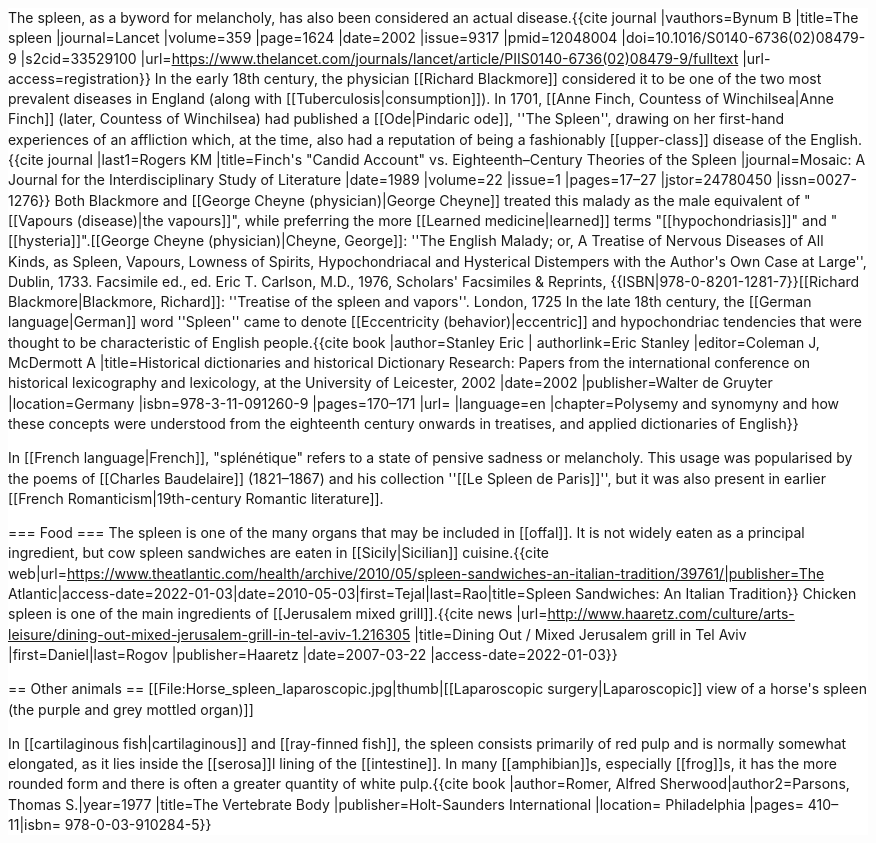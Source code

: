 The spleen, as a byword for melancholy, has also been considered an actual disease.<ref name=Bynum2002>{{cite journal |vauthors=Bynum B |title=The spleen |journal=Lancet |volume=359 |page=1624 |date=2002 |issue=9317 |pmid=12048004 |doi=10.1016/S0140-6736(02)08479-9 |s2cid=33529100 |url=https://www.thelancet.com/journals/lancet/article/PIIS0140-6736(02)08479-9/fulltext |url-access=registration}}</ref> In the early 18th century, the physician [[Richard Blackmore]] considered it to be one of the two most prevalent diseases in England (along with [[Tuberculosis|consumption]]).<ref name=Bynum2002/> In 1701, [[Anne Finch, Countess of Winchilsea|Anne Finch]] (later, Countess of Winchilsea) had published a [[Ode|Pindaric ode]], ''The Spleen'', drawing on her first-hand experiences of an affliction which, at the time, also had a reputation of being a fashionably [[upper-class]] disease of the English.<ref name="Rogers1989">{{cite journal |last1=Rogers KM |title=Finch's "Candid Account" vs. Eighteenth–Century Theories of the Spleen |journal=Mosaic: A Journal for the Interdisciplinary Study of Literature |date=1989 |volume=22 |issue=1 |pages=17–27 |jstor=24780450 |issn=0027-1276}}</ref>  Both Blackmore and [[George Cheyne (physician)|George Cheyne]] treated this malady as the male equivalent of "[[Vapours (disease)|the vapours]]", while preferring the more [[Learned medicine|learned]] terms "[[hypochondriasis]]" and "[[hysteria]]".<ref name=Bynum2002/><ref>[[George Cheyne (physician)|Cheyne, George]]: ''The English Malady; or, A Treatise of Nervous Diseases of All Kinds, as Spleen, Vapours, Lowness of Spirits, Hypochondriacal and Hysterical Distempers with the Author's Own Case at Large'', Dublin, 1733. Facsimile ed., ed. Eric T. Carlson, M.D., 1976, Scholars' Facsimiles & Reprints, {{ISBN|978-0-8201-1281-7}}</ref><ref>[[Richard Blackmore|Blackmore, Richard]]: ''Treatise of the spleen and vapors''. London, 1725</ref> In the late 18th century, the [[German language|German]] word ''Spleen'' came to denote [[Eccentricity (behavior)|eccentric]] and hypochondriac tendencies that were thought to be characteristic of English people.<ref name="Stanley2002">{{cite book |author=Stanley Eric | authorlink=Eric Stanley |editor=Coleman J, McDermott A |title=Historical dictionaries and historical Dictionary Research: Papers from the international conference on historical lexicography and lexicology, at the University of Leicester, 2002 |date=2002 |publisher=Walter de Gruyter |location=Germany |isbn=978-3-11-091260-9 |pages=170–171 |url= |language=en |chapter=Polysemy and synomyny and how these concepts were understood from the eighteenth century onwards in treatises, and applied dictionaries of English}}</ref>

In [[French language|French]], "splénétique" refers to a state of pensive sadness or melancholy. This usage was popularised by the poems of [[Charles Baudelaire]] (1821–1867) and his collection ''[[Le Spleen de Paris]]'', but it was also present in earlier [[French Romanticism|19th-century Romantic literature]].

=== Food ===
The spleen is one of the many organs that may be included in [[offal]]. It is not widely eaten as a principal ingredient, but cow spleen sandwiches are eaten in [[Sicily|Sicilian]] cuisine.<ref>{{cite web|url=https://www.theatlantic.com/health/archive/2010/05/spleen-sandwiches-an-italian-tradition/39761/|publisher=The Atlantic|access-date=2022-01-03|date=2010-05-03|first=Tejal|last=Rao|title=Spleen Sandwiches: An Italian Tradition}}</ref> Chicken spleen is one of the main ingredients of [[Jerusalem mixed grill]].<ref>{{cite news |url=http://www.haaretz.com/culture/arts-leisure/dining-out-mixed-jerusalem-grill-in-tel-aviv-1.216305 |title=Dining Out / Mixed Jerusalem grill in Tel Aviv |first=Daniel|last=Rogov |publisher=Haaretz |date=2007-03-22 |access-date=2022-01-03}}</ref>

== Other animals ==
[[File:Horse_spleen_laparoscopic.jpg|thumb|[[Laparoscopic surgery|Laparoscopic]] view of a horse's spleen (the purple and grey mottled organ)]]

In [[cartilaginous fish|cartilaginous]] and [[ray-finned fish]], the spleen consists primarily of red pulp and is normally somewhat elongated, as it lies inside the [[serosa]]l lining of the [[intestine]]. In many [[amphibian]]s, especially [[frog]]s, it has the more rounded form and there is often a greater quantity of white pulp.<ref name=VB>{{cite book |author=Romer, Alfred Sherwood|author2=Parsons, Thomas S.|year=1977 |title=The Vertebrate Body |publisher=Holt-Saunders International |location= Philadelphia |pages= 410–11|isbn= 978-0-03-910284-5}}</ref>
